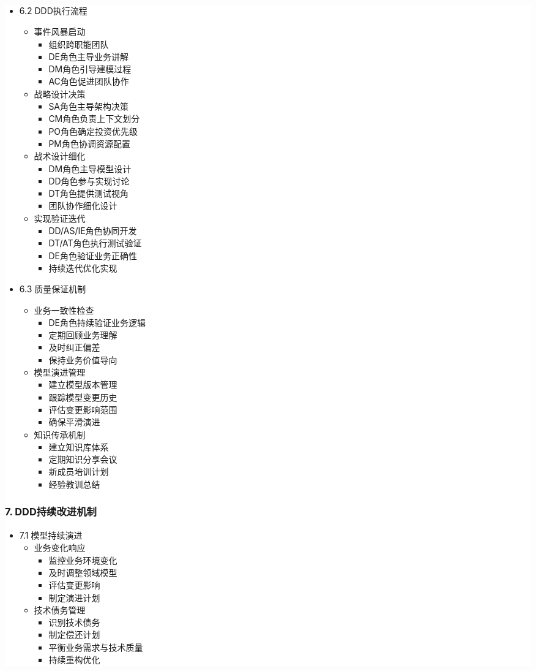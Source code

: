 - 6.2 DDD执行流程
  - 事件风暴启动
    - 组织跨职能团队
    - DE角色主导业务讲解
    - DM角色引导建模过程
    - AC角色促进团队协作
  - 战略设计决策
    - SA角色主导架构决策
    - CM角色负责上下文划分
    - PO角色确定投资优先级
    - PM角色协调资源配置
  - 战术设计细化
    - DM角色主导模型设计
    - DD角色参与实现讨论
    - DT角色提供测试视角
    - 团队协作细化设计
  - 实现验证迭代
    - DD/AS/IE角色协同开发
    - DT/AT角色执行测试验证
    - DE角色验证业务正确性
    - 持续迭代优化实现

- 6.3 质量保证机制
  - 业务一致性检查
    - DE角色持续验证业务逻辑
    - 定期回顾业务理解
    - 及时纠正偏差
    - 保持业务价值导向
  - 模型演进管理
    - 建立模型版本管理
    - 跟踪模型变更历史
    - 评估变更影响范围
    - 确保平滑演进
  - 知识传承机制
    - 建立知识库体系
    - 定期知识分享会议
    - 新成员培训计划
    - 经验教训总结

### 7. DDD持续改进机制
- 7.1 模型持续演进
  - 业务变化响应
    - 监控业务环境变化
    - 及时调整领域模型
    - 评估变更影响
    - 制定演进计划
  - 技术债务管理
    - 识别技术债务
    - 制定偿还计划
    - 平衡业务需求与技术质量
    - 持续重构优化
